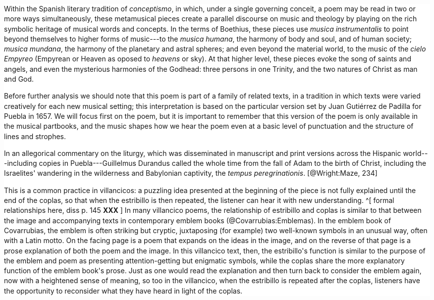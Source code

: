 Within the Spanish literary tradition of *conceptismo*, in which, under a
single governing conceit, a poem may be read in two or more ways simultaneously,
these metamusical pieces create a parallel discourse on music and theology by
playing on the rich symbolic heritage of musical words and concepts.
In the terms of Boethius, these pieces use *musica instrumentalis* to point
beyond themselves to higher forms of music---to the *musica humana*, the
harmony of body and soul, and of human society; *musica mundana*, the
harmony of the planetary and astral spheres; and even beyond the material world,
to the music of the *cielo Empyreo* (Empyrean or Heaven as oposed to *heavens* or sky).
At that higher level, these pieces evoke the song of saints and angels, and even
the mysterious harmonies of the Godhead: three persons in one Trinity, and the
two natures of Christ as man and God.


Before further analysis we should note that this poem is part of a family of
related texts, in a tradition in which texts were varied creatively for each new
musical setting; this interpretation is based on the particular version set by
Juan Gutiérrez de Padilla for Puebla in 1657.
We will focus first on the poem, but it is important to remember that this
version of the poem is only available in the musical partbooks, and the music 
shapes how we hear the poem even at a basic level of punctuation and the
structure of lines and strophes.



In an allegorical commentary on the liturgy, which was disseminated in
manuscript and print versions across the Hispanic world---including copies in
Puebla---Guillelmus Durandus called the whole time from the fall of Adam to the
birth of Christ, including the Israelites' wandering in the wilderness and
Babylonian captivity, the *tempus peregrinationis*.
[@Wright:Maze, 234]


[^estribillo-vs-emblems]:
This is a common practice in villancicos: a puzzling idea presented at the
beginning of the piece is not fully explained until the end of the coplas,
so that when the estribillo is then repeated, the listener can hear it with
new understanding.
^[ formal relationships here, diss p. 145 **XXX** ]
In many villancico poems, the relationship of estribillo and coplas is
similar to that between the image and accompanying texts in contemporary
emblem books (@Covarrubias:Emblemas).
In the emblem book of Covarrubias, the emblem is often striking but cryptic,
juxtaposing (for example) two well-known symbols in an unusual way, often
with a Latin motto.
On the facing page is a poem that expands on the ideas in the image, and on
the reverse of that page is a prose explanation of both the poem and the
image.
In this villancico text, then, the estribillo's function is similar to the
purpose of the emblem and poem as presenting attention-getting but enigmatic
symbols, while the coplas share the more explanatory function of the emblem
book's prose.
Just as one would read the explanation and then turn back to consider the
emblem again, now with a heightened sense of meaning, so too in the
villancico, when the estribillo is repeated after the coplas, listeners have
the opportunity to reconsider what they have heard in light of the coplas.
